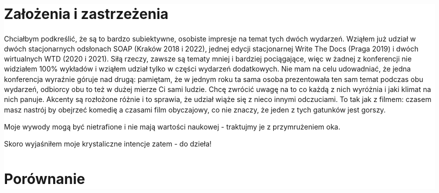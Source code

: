 # Założenia i zastrzeżenia

Chciałbym podkreślić, że są to bardzo subiektywne, osobiste impresje na temat
tych dwóch wydarzeń. Wziąłem już udział w dwóch stacjonarnych odsłonach SOAP
(Kraków 2018 i 2022), jednej edycji stacjonarnej Write The Docs (Praga 2019) i
dwóch wirtualnych WTD (2020 i 2021). Siłą rzeczy, zawsze są tematy mniej i
bardziej pociągające, więc w żadnej z konferencji nie widziałem 100% wykładów i
wziąłem udział tylko w części wydarzeń dodatkowych. Nie mam na celu udowadniać,
że jedna konferencja wyraźnie góruje nad drugą: pamiętam, że w jednym roku ta
sama osoba prezentowała ten sam temat podczas obu wydarzeń, odbiorcy obu to też
w dużej mierze Ci sami ludzie. Chcę zwrócić uwagę na to co każdą z nich wyróżnia
i jaki klimat na nich panuje. Akcenty są rozłożone różnie i to sprawia, że
udział wiąże się z nieco innymi odczuciami. To tak jak z filmem: czasem masz
nastrój by obejrzeć komedię a czasami film obyczajowy, co nie znaczy, że jeden z
tych gatunków jest gorszy.

Moje wywody mogą być nietrafione i nie mają wartości naukowej - traktujmy je z
przymrużeniem oka.

Skoro wyjaśniłem moje krystaliczne intencje zatem - do dzieła!

# Porównanie
